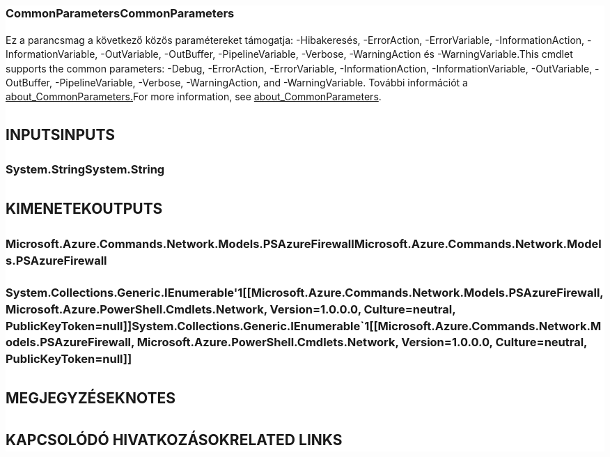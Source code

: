 ### <span data-ttu-id="4d18f-139">CommonParameters</span><span class="sxs-lookup"><span data-stu-id="4d18f-139">CommonParameters</span></span>
<span data-ttu-id="4d18f-140">Ez a parancsmag a következő közös paramétereket támogatja: -Hibakeresés, -ErrorAction, -ErrorVariable, -InformationAction, -InformationVariable, -OutVariable, -OutBuffer, -PipelineVariable, -Verbose, -WarningAction és -WarningVariable.</span><span class="sxs-lookup"><span data-stu-id="4d18f-140">This cmdlet supports the common parameters: -Debug, -ErrorAction, -ErrorVariable, -InformationAction, -InformationVariable, -OutVariable, -OutBuffer, -PipelineVariable, -Verbose, -WarningAction, and -WarningVariable.</span></span> <span data-ttu-id="4d18f-141">További információt a [about_CommonParameters.](http://go.microsoft.com/fwlink/?LinkID=113216)</span><span class="sxs-lookup"><span data-stu-id="4d18f-141">For more information, see [about_CommonParameters](http://go.microsoft.com/fwlink/?LinkID=113216).</span></span>

## <span data-ttu-id="4d18f-142">INPUTS</span><span class="sxs-lookup"><span data-stu-id="4d18f-142">INPUTS</span></span>

### <span data-ttu-id="4d18f-143">System.String</span><span class="sxs-lookup"><span data-stu-id="4d18f-143">System.String</span></span>

## <span data-ttu-id="4d18f-144">KIMENETEK</span><span class="sxs-lookup"><span data-stu-id="4d18f-144">OUTPUTS</span></span>

### <span data-ttu-id="4d18f-145">Microsoft.Azure.Commands.Network.Models.PSAzureFirewall</span><span class="sxs-lookup"><span data-stu-id="4d18f-145">Microsoft.Azure.Commands.Network.Models.PSAzureFirewall</span></span>

### <span data-ttu-id="4d18f-146">System.Collections.Generic.IEnumerable'1[[Microsoft.Azure.Commands.Network.Models.PSAzureFirewall, Microsoft.Azure.PowerShell.Cmdlets.Network, Version=1.0.0.0, Culture=neutral, PublicKeyToken=null]]</span><span class="sxs-lookup"><span data-stu-id="4d18f-146">System.Collections.Generic.IEnumerable\`1[[Microsoft.Azure.Commands.Network.Models.PSAzureFirewall, Microsoft.Azure.PowerShell.Cmdlets.Network, Version=1.0.0.0, Culture=neutral, PublicKeyToken=null]]</span></span>

## <span data-ttu-id="4d18f-147">MEGJEGYZÉSEK</span><span class="sxs-lookup"><span data-stu-id="4d18f-147">NOTES</span></span>

## <span data-ttu-id="4d18f-148">KAPCSOLÓDÓ HIVATKOZÁSOK</span><span class="sxs-lookup"><span data-stu-id="4d18f-148">RELATED LINKS</span></span>
